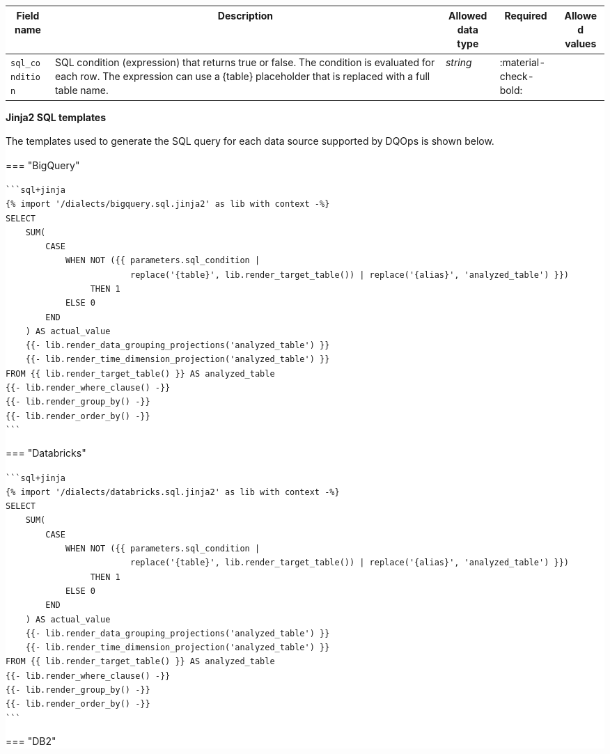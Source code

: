 | Field name | Description | Allowed data type | Required | Allowed values |
|------------|-------------|-------------------|-----------------|----------------|
|<span class="no-wrap-code">`sql_condition`</span>|SQL condition (expression) that returns true or false. The condition is evaluated for each row. The expression can use a {table} placeholder that is replaced with a full table name.|*string*|:material-check-bold:||






**Jinja2 SQL templates**

The templates used to generate the SQL query for each data source supported by DQOps is shown below.

=== "BigQuery"

    ```sql+jinja
    {% import '/dialects/bigquery.sql.jinja2' as lib with context -%}
    SELECT
        SUM(
            CASE
                WHEN NOT ({{ parameters.sql_condition |
                             replace('{table}', lib.render_target_table()) | replace('{alias}', 'analyzed_table') }})
                     THEN 1
                ELSE 0
            END
        ) AS actual_value
        {{- lib.render_data_grouping_projections('analyzed_table') }}
        {{- lib.render_time_dimension_projection('analyzed_table') }}
    FROM {{ lib.render_target_table() }} AS analyzed_table
    {{- lib.render_where_clause() -}}
    {{- lib.render_group_by() -}}
    {{- lib.render_order_by() -}}
    ```
=== "Databricks"

    ```sql+jinja
    {% import '/dialects/databricks.sql.jinja2' as lib with context -%}
    SELECT
        SUM(
            CASE
                WHEN NOT ({{ parameters.sql_condition |
                             replace('{table}', lib.render_target_table()) | replace('{alias}', 'analyzed_table') }})
                     THEN 1
                ELSE 0
            END
        ) AS actual_value
        {{- lib.render_data_grouping_projections('analyzed_table') }}
        {{- lib.render_time_dimension_projection('analyzed_table') }}
    FROM {{ lib.render_target_table() }} AS analyzed_table
    {{- lib.render_where_clause() -}}
    {{- lib.render_group_by() -}}
    {{- lib.render_order_by() -}}
    ```
=== "DB2"
